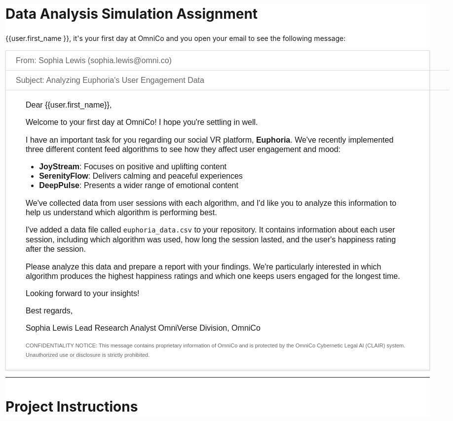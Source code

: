 # Data Analysis Simulation Assignment

{{user.first_name }}, it's your first day at OmniCo and you open your email to see the following message:

<div style="display: flex; flex-direction: column; border: 1px solid #ddd; font-size: 16px; font-family: sans-serif; line-height: 1.2em; box-shadow: rgba(0, 0, 0, 0) 0px 0px 0px 0px, rgba(0, 0, 0, 0) 0px 0px 0px 0px, rgba(0, 0, 0, 0.1) 0px 1px 3px 0px, rgba(0, 0, 0, 0.06) 0px 1px 2px 0px;">
<div style="border-bottom: 1px solid #ddd; width: 100%; padding: 10px 20px; color: #666;">From: Sophia Lewis (sophia.lewis@omni.co)</div>
<div style="border-bottom: 1px solid #ddd; width: 100%; padding: 10px 20px; color: #666;">Subject: Analyzing Euphoria's User Engagement Data</div>
<div style="padding:20px 40px;">
Dear {{user.first_name}},

Welcome to your first day at OmniCo! I hope you're settling in well.

I have an important task for you regarding our social VR platform, **Euphoria**. We've recently implemented three different content feed algorithms to see how they affect user engagement and mood:

- **JoyStream**: Focuses on positive and uplifting content
- **SerenityFlow**: Delivers calming and peaceful experiences
- **DeepPulse**: Presents a wider range of emotional content

We've collected data from user sessions with each algorithm, and I'd like you to analyze this information to help us understand which algorithm is performing best.

I've added a data file called `euphoria_data.csv` to your repository. It contains information about each user session, including which algorithm was used, how long the session lasted, and the user's happiness rating after the session.

Please analyze this data and prepare a report with your findings. We're particularly interested in which algorithm produces the highest happiness ratings and which one keeps users engaged for the longest time.

Looking forward to your insights!

Best regards,

Sophia Lewis
Lead Research Analyst
OmniVerse Division, OmniCo

<div style="font-size: 11px; color: #666">
CONFIDENTIALITY NOTICE: This message contains proprietary information of OmniCo and is protected by the OmniCo Cybernetic Legal AI (CLAIR) system. Unauthorized use or disclosure is strictly prohibited.
</div>

</div>
</div>

---

# Project Instructions

